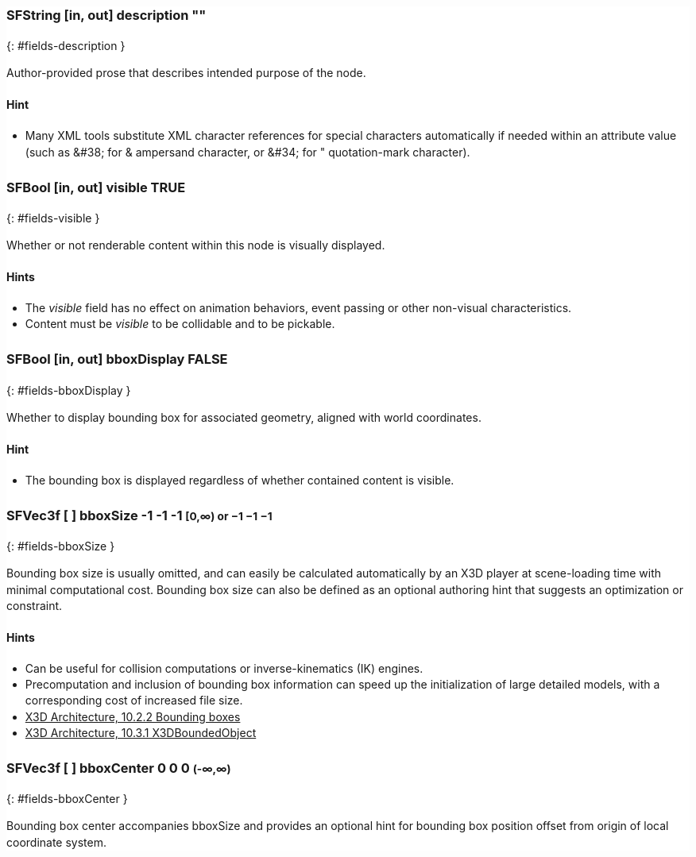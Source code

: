 ### SFString [in, out] **description** ""
{: #fields-description }

Author-provided prose that describes intended purpose of the node.

#### Hint

- Many XML tools substitute XML character references for special characters automatically if needed within an attribute value (such as &amp;#38; for &amp; ampersand character, or &amp;#34; for " quotation-mark character).

### SFBool [in, out] **visible** TRUE
{: #fields-visible }

Whether or not renderable content within this node is visually displayed.

#### Hints

- The *visible* field has no effect on animation behaviors, event passing or other non-visual characteristics.
- Content must be *visible* to be collidable and to be pickable.

### SFBool [in, out] **bboxDisplay** FALSE
{: #fields-bboxDisplay }

Whether to display bounding box for associated geometry, aligned with world coordinates.

#### Hint

- The bounding box is displayed regardless of whether contained content is visible.

### SFVec3f [ ] **bboxSize** -1 -1 -1 <small>[0,∞) or −1 −1 −1</small>
{: #fields-bboxSize }

Bounding box size is usually omitted, and can easily be calculated automatically by an X3D player at scene-loading time with minimal computational cost. Bounding box size can also be defined as an optional authoring hint that suggests an optimization or constraint.

#### Hints

- Can be useful for collision computations or inverse-kinematics (IK) engines.
- Precomputation and inclusion of bounding box information can speed up the initialization of large detailed models, with a corresponding cost of increased file size.
- [X3D Architecture, 10.2.2 Bounding boxes](https://www.web3d.org/specifications/X3Dv4/ISO-IEC19775-1v4-IS/Part01/components/grouping.html#BoundingBoxes)
- [X3D Architecture, 10.3.1 X3DBoundedObject](https://www.web3d.org/specifications/X3Dv4/ISO-IEC19775-1v4-IS/Part01/components/grouping.html#X3DBoundedObject)

### SFVec3f [ ] **bboxCenter** 0 0 0 <small>(-∞,∞)</small>
{: #fields-bboxCenter }

Bounding box center accompanies bboxSize and provides an optional hint for bounding box position offset from origin of local coordinate system.
